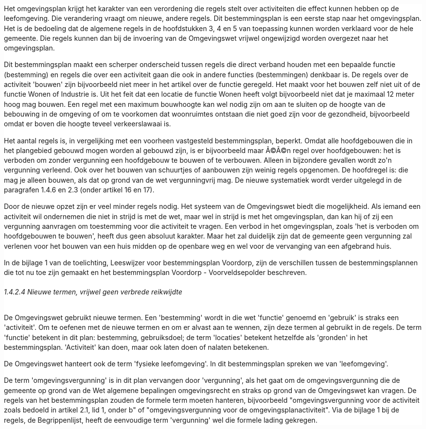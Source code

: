 Het omgevingsplan krijgt het karakter van een verordening die regels stelt over activiteiten die effect kunnen hebben op de leefomgeving. Die verandering vraagt om nieuwe, andere regels. Dit bestemmingsplan is een eerste stap naar het omgevingsplan. Het is de bedoeling dat de algemene regels in de hoofdstukken 3, 4 en 5 van toepassing kunnen worden verklaard voor de hele gemeente. Die regels kunnen dan bij de invoering van de Omgevingswet vrijwel ongewijzigd worden overgezet naar het omgevingsplan.

Dit bestemmingsplan maakt een scherper onderscheid tussen regels die direct verband houden met een bepaalde functie (bestemming) en regels die over een activiteit gaan die ook in andere functies (bestemmingen) denkbaar is. De regels over de activiteit 'bouwen' zijn bijvoorbeeld niet meer in het artikel over de functie geregeld. Het maakt voor het bouwen zelf niet uit of de functie Wonen of Industrie is. Uit het feit dat een locatie de functie Wonen heeft volgt bijvoorbeeld niet dat je maximaal 12 meter hoog mag bouwen. Een regel met een maximum bouwhoogte kan wel nodig zijn om aan te sluiten op de hoogte van de bebouwing in de omgeving of om te voorkomen dat woonruimtes ontstaan die niet goed zijn voor de gezondheid, bijvoorbeeld omdat er boven die hoogte teveel verkeerslawaai is.

Het aantal regels is, in vergelijking met een voorheen vastgesteld bestemmingsplan, beperkt. Omdat alle hoofdgebouwen die in het plangebied gebouwd mogen worden al gebouwd zijn, is er bijvoorbeeld maar Ã©Ã©n regel over hoofdgebouwen: het is verboden om zonder vergunning een hoofdgebouw te bouwen of te verbouwen. Alleen in bijzondere gevallen wordt zo'n vergunning verleend. Ook over het bouwen van schuurtjes of aanbouwen zijn weinig regels opgenomen. De hoofdregel is: die mag je alleen bouwen, als dat op grond van de wet vergunningvrij mag. De nieuwe systematiek wordt verder uitgelegd in de paragrafen 1\.4\.6 en 2\.3 (onder artikel 16 en 17).

Door de nieuwe opzet zijn er veel minder regels nodig. Het systeem van de Omgevingswet biedt die mogelijkheid. Als iemand een activiteit wil ondernemen die niet in strijd is met de wet, maar wel in strijd is met het omgevingsplan, dan kan hij of zij een vergunning aanvragen om toestemming voor die activiteit te vragen. Een verbod in het omgevingsplan, zoals 'het is verboden om hoofdgebouwen te bouwen', heeft dus geen absoluut karakter. Maar het zal duidelijk zijn dat de gemeente geen vergunning zal verlenen voor het bouwen van een huis midden op de openbare weg en wel voor de vervanging van een afgebrand huis.

In de bijlage 1 van de toelichting, Leeswijzer voor bestemmingsplan Voordorp, zijn de verschillen tussen de bestemmingsplannen die tot nu toe zijn gemaakt en het bestemmingsplan Voordorp \- Voorveldsepolder beschreven.

###### 1\.4\.2\.4 Nieuwe termen, vrijwel geen verbrede reikwijdte

De Omgevingswet gebruikt nieuwe termen. Een 'bestemming' wordt in die wet 'functie' genoemd en 'gebruik' is straks een 'activiteit'. Om te oefenen met de nieuwe termen en om er alvast aan te wennen, zijn deze termen al gebruikt in de regels. De term 'functie' betekent in dit plan: bestemming, gebruiksdoel; de term 'locaties' betekent hetzelfde als 'gronden' in het bestemmingsplan. 'Activiteit' kan doen, maar ook laten doen of nalaten betekenen.

De Omgevingswet hanteert ook de term 'fysieke leefomgeving'. In dit bestemmingsplan spreken we van 'leefomgeving'.

De term 'omgevingsvergunning' is in dit plan vervangen door 'vergunning', als het gaat om de omgevingsvergunning die de gemeente op grond van de Wet algemene bepalingen omgevingsrecht en straks op grond van de Omgevingswet kan vragen. De regels van het bestemmingsplan zouden de formele term moeten hanteren, bijvoorbeeld "omgevingsvergunning voor de activiteit zoals bedoeld in artikel 2\.1, lid 1, onder b" of "omgevingsvergunning voor de omgevingsplanactiviteit". Via de bijlage 1 bij de regels, de Begrippenlijst, heeft de eenvoudige term 'vergunning' wel die formele lading gekregen.

